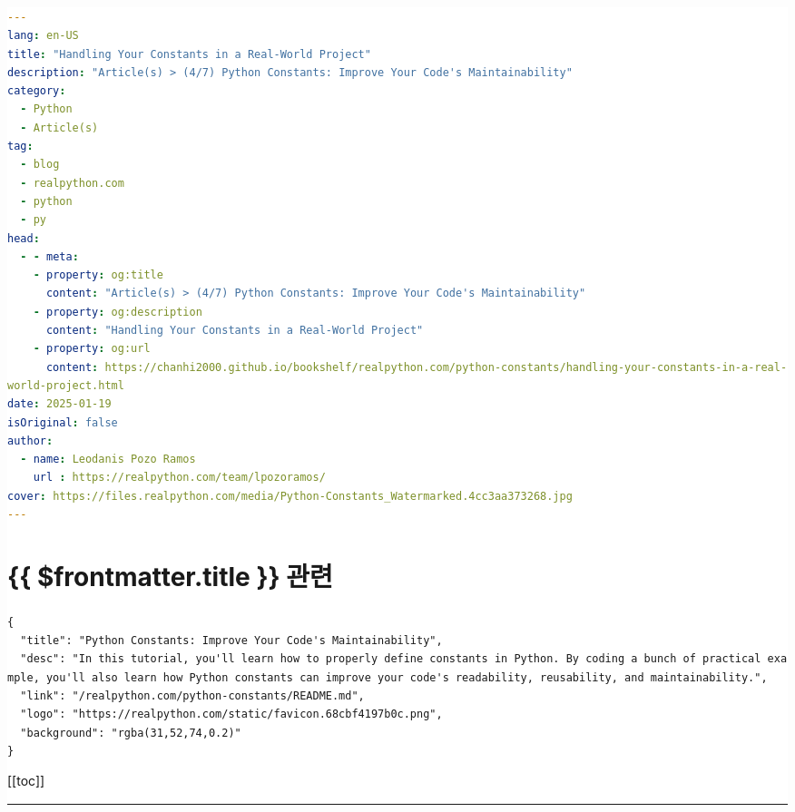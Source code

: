 ```yaml
---
lang: en-US
title: "Handling Your Constants in a Real-World Project"
description: "Article(s) > (4/7) Python Constants: Improve Your Code's Maintainability"
category:
  - Python
  - Article(s)
tag:
  - blog
  - realpython.com
  - python
  - py
head:
  - - meta:
    - property: og:title
      content: "Article(s) > (4/7) Python Constants: Improve Your Code's Maintainability"
    - property: og:description
      content: "Handling Your Constants in a Real-World Project"
    - property: og:url
      content: https://chanhi2000.github.io/bookshelf/realpython.com/python-constants/handling-your-constants-in-a-real-world-project.html
date: 2025-01-19
isOriginal: false
author:
  - name: Leodanis Pozo Ramos
    url : https://realpython.com/team/lpozoramos/
cover: https://files.realpython.com/media/Python-Constants_Watermarked.4cc3aa373268.jpg
---
```


# {{ $frontmatter.title }} 관련

```component VPCard
{
  "title": "Python Constants: Improve Your Code's Maintainability",
  "desc": "In this tutorial, you'll learn how to properly define constants in Python. By coding a bunch of practical example, you'll also learn how Python constants can improve your code's readability, reusability, and maintainability.",
  "link": "/realpython.com/python-constants/README.md",
  "logo": "https://realpython.com/static/favicon.68cbf4197b0c.png",
  "background": "rgba(31,52,74,0.2)"
}
```

[[toc]]

---

<SiteInfo
  name="Python Constants: Improve Your Code's Maintainability"
  desc="In this tutorial, you'll learn how to properly define constants in Python. By coding a bunch of practical example, you'll also learn how Python constants can improve your code's readability, reusability, and maintainability."
  url="https://realpython.com/python-constants#handling-your-constants-in-a-real-world-project"
  logo="https://realpython.com/static/favicon.68cbf4197b0c.png"
  preview="https://files.realpython.com/media/Python-Constants_Watermarked.4cc3aa373268.jpg"/>
